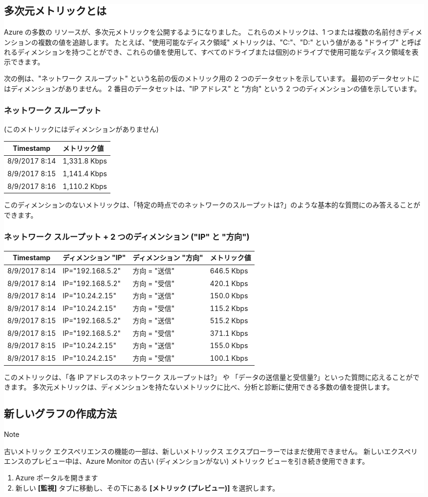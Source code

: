 ## <a name="what-are-multi-dimensional-metrics"></a>多次元メトリックとは

Azure の多数の リソースが、多次元メトリックを公開するようになりました。 これらのメトリックは、1 つまたは複数の名前付きディメンションの複数の値を追跡します。 たとえば、"使用可能なディスク領域" メトリックは、"C:"、"D:" という値がある "ドライブ" と呼ばれるディメンションを持つことができ、これらの値を使用して、すべてのドライブまたは個別のドライブで使用可能なディスク領域を表示できます。 

次の例は、"ネットワーク スループット" という名前の仮のメトリック用の 2 つのデータセットを示しています。 最初のデータセットにはディメンションがありません。 2 番目のデータセットは、"IP アドレス" と "方向" という 2 つのディメンションの値を示しています。

### <a name="network-throughput"></a>ネットワーク スループット
(このメトリックにはディメンションがありません)

 |Timestamp        | メトリック値 | 
   | ------------- |:-------------| 
   | 8/9/2017 8:14 | 1,331.8 Kbps | 
   | 8/9/2017 8:15 | 1,141.4 Kbps |
   | 8/9/2017 8:16 | 1,110.2 Kbps |

このディメンションのないメトリックは、「特定の時点でのネットワークのスループットは?」のような基本的な質問にのみ答えることができます。

### <a name="network-throughput--two-dimensions-ip-and-direction"></a>ネットワーク スループット + 2 つのディメンション ("IP" と "方向")

| Timestamp          | ディメンション "IP" | ディメンション "方向" | メトリック値| 
   | ------------- |:-----------------|:------------------- |:-----------|  
   | 8/9/2017 8:14 | IP="192.168.5.2" | 方向 = "送信"    | 646.5 Kbps |
   | 8/9/2017 8:14 | IP="192.168.5.2" | 方向 = "受信" | 420.1 Kbps |
   | 8/9/2017 8:14 | IP="10.24.2.15"  | 方向 = "送信"    | 150.0 Kbps | 
   | 8/9/2017 8:14 | IP="10.24.2.15"  | 方向 = "受信" | 115.2 Kbps |
   | 8/9/2017 8:15 | IP="192.168.5.2" | 方向 = "送信"    | 515.2 Kbps |
   | 8/9/2017 8:15 | IP="192.168.5.2" | 方向 = "受信" | 371.1 Kbps |
   | 8/9/2017 8:15 | IP="10.24.2.15"  | 方向 = "送信"    | 155.0 Kbps |
   | 8/9/2017 8:15 | IP="10.24.2.15"  | 方向 = "受信" | 100.1 Kbps |

このメトリックは、「各 IP アドレスのネットワーク スループットは?」 や 「データの送信量と受信量?」といった質問に応えることができます。 多次元メトリックは、ディメンションを持たないメトリックに比べ、分析と診断に使用できる多数の値を提供します。 

## <a name="how-do-i-create-a-new-chart"></a>新しいグラフの作成方法

   > [!NOTE]
   > 古いメトリック エクスペリエンスの機能の一部は、新しいメトリックス エクスプローラーではまだ使用できません。 新しいエクスペリエンスのプレビュー中は、Azure Monitor の古い (ディメンションがない) メトリック ビューを引き続き使用できます。 

1. Azure ポータルを開きます
2. 新しい **[監視]** タブに移動し、その下にある **[メトリック (プレビュー)]** を選択します。
